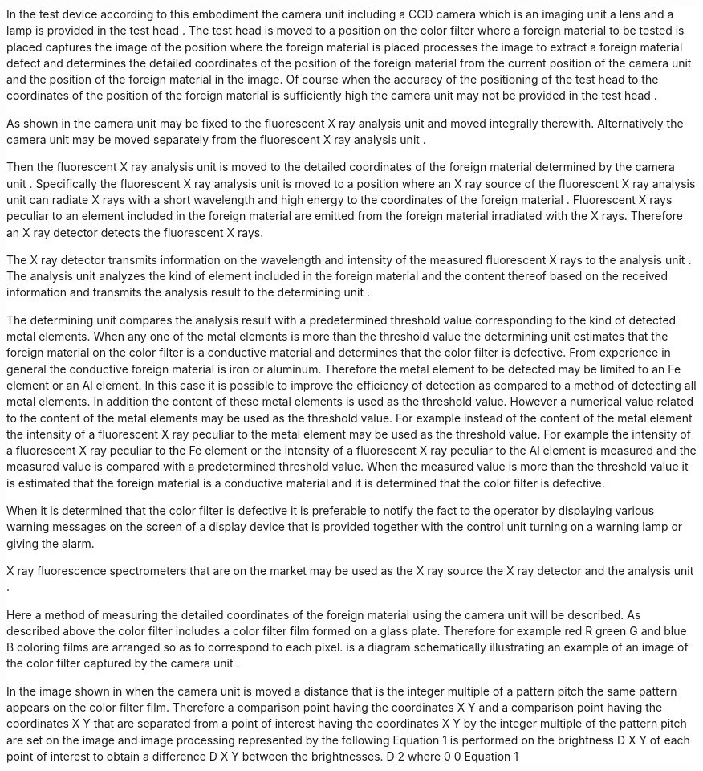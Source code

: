In the test device according to this embodiment the camera unit including a CCD camera which is an imaging unit a lens and a lamp is provided in the test head . The test head is moved to a position on the color filter where a foreign material to be tested is placed captures the image of the position where the foreign material is placed processes the image to extract a foreign material defect and determines the detailed coordinates of the position of the foreign material from the current position of the camera unit and the position of the foreign material in the image. Of course when the accuracy of the positioning of the test head to the coordinates of the position of the foreign material is sufficiently high the camera unit may not be provided in the test head .

As shown in the camera unit may be fixed to the fluorescent X ray analysis unit and moved integrally therewith. Alternatively the camera unit may be moved separately from the fluorescent X ray analysis unit .

Then the fluorescent X ray analysis unit is moved to the detailed coordinates of the foreign material determined by the camera unit . Specifically the fluorescent X ray analysis unit is moved to a position where an X ray source of the fluorescent X ray analysis unit can radiate X rays with a short wavelength and high energy to the coordinates of the foreign material . Fluorescent X rays peculiar to an element included in the foreign material are emitted from the foreign material irradiated with the X rays. Therefore an X ray detector detects the fluorescent X rays.

The X ray detector transmits information on the wavelength and intensity of the measured fluorescent X rays to the analysis unit . The analysis unit analyzes the kind of element included in the foreign material and the content thereof based on the received information and transmits the analysis result to the determining unit .

The determining unit compares the analysis result with a predetermined threshold value corresponding to the kind of detected metal elements. When any one of the metal elements is more than the threshold value the determining unit estimates that the foreign material on the color filter is a conductive material and determines that the color filter is defective. From experience in general the conductive foreign material is iron or aluminum. Therefore the metal element to be detected may be limited to an Fe element or an Al element. In this case it is possible to improve the efficiency of detection as compared to a method of detecting all metal elements. In addition the content of these metal elements is used as the threshold value. However a numerical value related to the content of the metal elements may be used as the threshold value. For example instead of the content of the metal element the intensity of a fluorescent X ray peculiar to the metal element may be used as the threshold value. For example the intensity of a fluorescent X ray peculiar to the Fe element or the intensity of a fluorescent X ray peculiar to the Al element is measured and the measured value is compared with a predetermined threshold value. When the measured value is more than the threshold value it is estimated that the foreign material is a conductive material and it is determined that the color filter is defective.

When it is determined that the color filter is defective it is preferable to notify the fact to the operator by displaying various warning messages on the screen of a display device that is provided together with the control unit turning on a warning lamp or giving the alarm.

X ray fluorescence spectrometers that are on the market may be used as the X ray source the X ray detector and the analysis unit .

Here a method of measuring the detailed coordinates of the foreign material using the camera unit will be described. As described above the color filter includes a color filter film formed on a glass plate. Therefore for example red R green G and blue B coloring films are arranged so as to correspond to each pixel. is a diagram schematically illustrating an example of an image of the color filter captured by the camera unit .

In the image shown in when the camera unit is moved a distance that is the integer multiple of a pattern pitch the same pattern appears on the color filter film. Therefore a comparison point having the coordinates X Y and a comparison point having the coordinates X Y that are separated from a point of interest having the coordinates X Y by the integer multiple of the pattern pitch are set on the image and image processing represented by the following Equation 1 is performed on the brightness D X Y of each point of interest to obtain a difference D X Y between the brightnesses. D 2 where 0 0 Equation 1 
